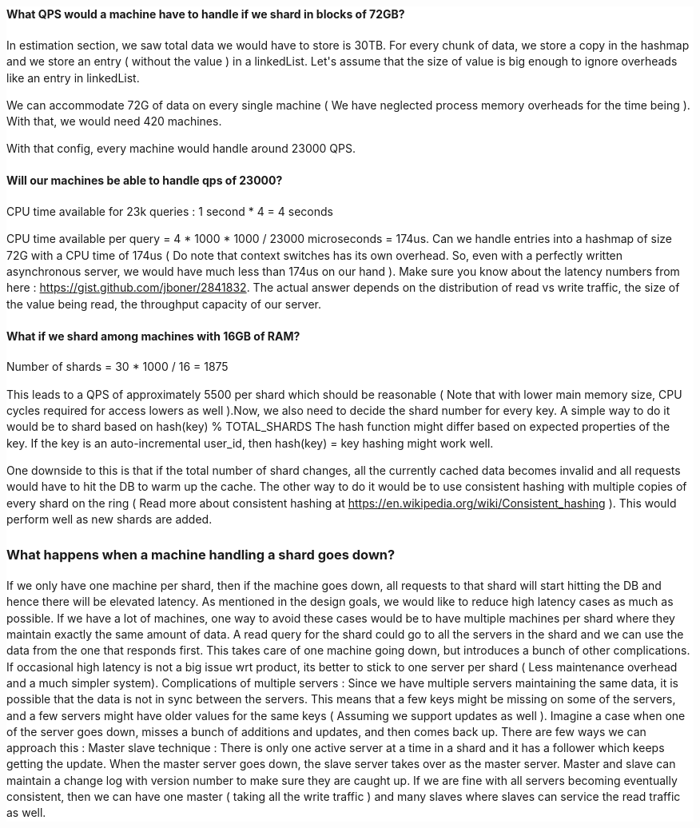  

#### What QPS would a machine have to handle if we shard in blocks of 72GB?

In estimation section, we saw total data we would have to store is 30TB. For every chunk of data, we store a copy in the hashmap and we store an entry ( without the value ) in a linkedList. Let's assume that the size of value is big enough to ignore overheads like an entry in linkedList.

We can accommodate 72G of data on every single machine ( We have neglected process memory overheads for the time being ). With that, we would need 420 machines.

With that config, every machine would handle around 23000 QPS.


#### Will our machines be able to handle qps of 23000?

CPU time available for 23k queries : 1 second * 4 = 4 seconds

CPU time available per query = 4 * 1000 * 1000 / 23000 microseconds = 174us. Can we handle entries into a hashmap of size 72G with a CPU time of 174us ( Do note that context switches has its own overhead. So, even with a perfectly written asynchronous server, we would have much less than 174us on our hand ). Make sure you know about the latency numbers from here : https://gist.github.com/jboner/2841832. The actual answer depends on the distribution of read vs write traffic, the size of the value being read, the throughput capacity of our server.

#### What if we shard among machines with 16GB of RAM?

Number of shards = 30 * 1000 / 16 = 1875

This leads to a QPS of approximately 5500 per shard which should be reasonable ( Note that with lower main memory size, CPU cycles required for access lowers as well ).Now, we also need to decide the shard number for every key. A simple way to do it would be to shard based on hash(key) % TOTAL_SHARDS The hash function might differ based on expected properties of the key. If the key is an auto-incremental user_id, then hash(key) = key hashing might work well.

One downside to this is that if the total number of shard changes, all the currently cached data becomes invalid and all requests would have to hit the DB to warm up the cache. The other way to do it would be to use consistent hashing with multiple copies of every shard on the ring ( Read more about consistent hashing at https://en.wikipedia.org/wiki/Consistent_hashing ). This would perform well as new shards are added.

### What happens when a machine handling a shard goes down?

If we only have one machine per shard, then if the machine goes down, all requests to that shard will start hitting the DB and hence there will be elevated latency.
As mentioned in the design goals, we would like to reduce high latency cases as much as possible.
If we have a lot of machines, one way to avoid these cases would be to have multiple machines per shard where they maintain exactly the same amount of data.
A read query for the shard could go to all the servers in the shard and we can use the data from the one that responds first. This takes care of one machine going down, but introduces a bunch of other complications. If occasional high latency is not a big issue wrt product, its better to stick to one server per shard ( Less maintenance overhead and a much simpler system).
Complications of multiple servers : Since we have multiple servers maintaining the same data, it is possible that the data is not in sync between the servers. This means that a few keys might be missing on some of the servers, and a few servers might have older values for the same keys ( Assuming we support updates as well ).
Imagine a case when one of the server goes down, misses a bunch of additions and updates, and then comes back up.
There are few ways we can approach this :
Master slave technique : There is only one active server at a time in a shard and it has a follower which keeps getting the update. When the master server goes down, the slave server takes over as the master server. Master and slave can maintain a change log with version number to make sure they are caught up.
If we are fine with all servers becoming eventually consistent, then we can have one master ( taking all the write traffic ) and many slaves where slaves can service the read traffic as well.
